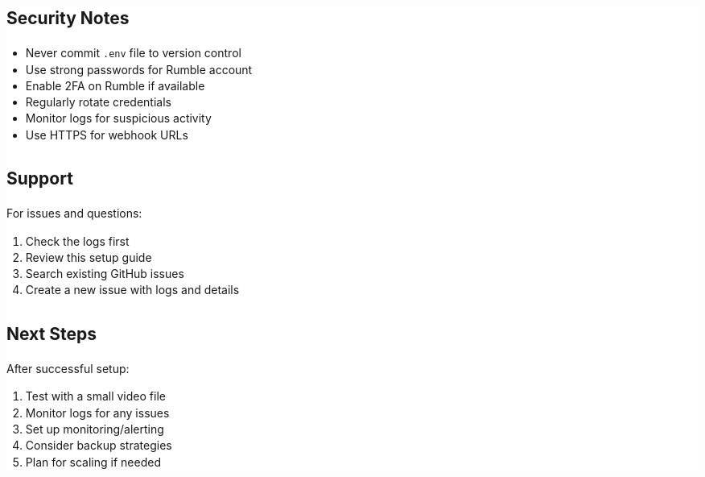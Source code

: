 ## Security Notes

- Never commit `.env` file to version control
- Use strong passwords for Rumble account
- Enable 2FA on Rumble if available
- Regularly rotate credentials
- Monitor logs for suspicious activity
- Use HTTPS for webhook URLs

## Support

For issues and questions:
1. Check the logs first
2. Review this setup guide
3. Search existing GitHub issues
4. Create a new issue with logs and details

## Next Steps

After successful setup:
1. Test with a small video file
2. Monitor logs for any issues
3. Set up monitoring/alerting
4. Consider backup strategies
5. Plan for scaling if needed
